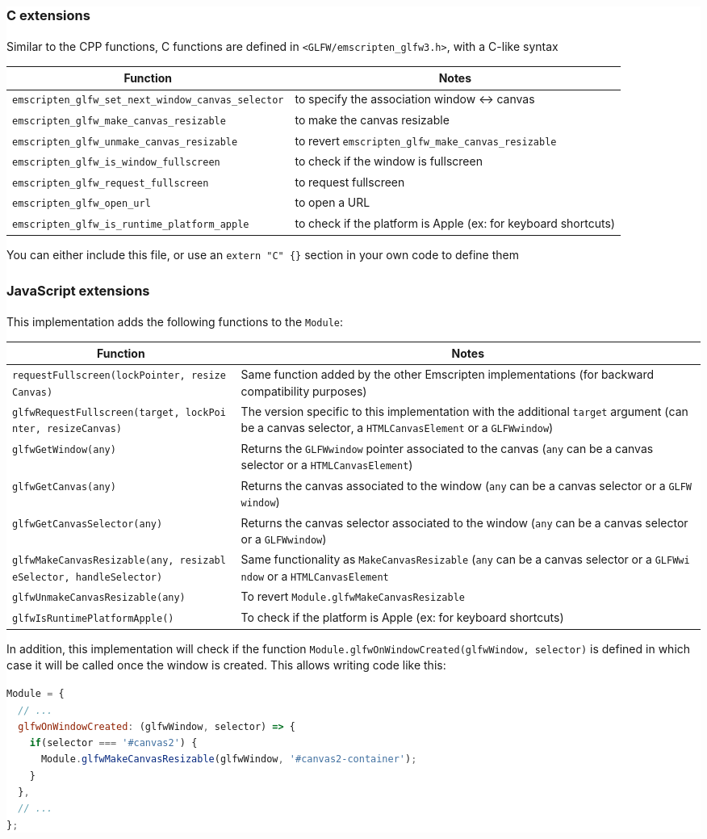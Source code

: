 ### C extensions

Similar to the CPP functions, C functions are defined in `<GLFW/emscripten_glfw3.h>`, with a C-like syntax

| Function                                          | Notes                                                          |
|---------------------------------------------------|----------------------------------------------------------------|
| `emscripten_glfw_set_next_window_canvas_selector` | to specify the association window <-> canvas                   |
| `emscripten_glfw_make_canvas_resizable`           | to make the canvas resizable                                   |
| `emscripten_glfw_unmake_canvas_resizable`         | to revert `emscripten_glfw_make_canvas_resizable`              |
| `emscripten_glfw_is_window_fullscreen`            | to check if the window is fullscreen                           |
| `emscripten_glfw_request_fullscreen`              | to request fullscreen                                          |
| `emscripten_glfw_open_url`                        | to open a URL                                                  |
| `emscripten_glfw_is_runtime_platform_apple`       | to check if the platform is Apple (ex: for keyboard shortcuts) |

You can either include this file, or use an `extern "C" {}` section in your own code to define them

### JavaScript extensions

This implementation adds the following functions to the `Module`:

| Function                                                          | Notes                                                                                                                                                 |
|-------------------------------------------------------------------|-------------------------------------------------------------------------------------------------------------------------------------------------------|
| `requestFullscreen(lockPointer, resizeCanvas)`                    | Same function added by the other Emscripten implementations (for backward compatibility purposes)                                                     |
| `glfwRequestFullscreen(target, lockPointer, resizeCanvas)`        | The version specific to this implementation with the additional `target` argument (can be a canvas selector, a `HTMLCanvasElement` or a `GLFWwindow`) |
| `glfwGetWindow(any)`                                              | Returns the `GLFWwindow` pointer associated to the canvas (`any` can be a canvas selector or a `HTMLCanvasElement`)                                   |
| `glfwGetCanvas(any)`                                              | Returns the canvas associated to the window (`any` can be a canvas selector or a `GLFWwindow`)                                                        |
| `glfwGetCanvasSelector(any)`                                      | Returns the canvas selector associated to the window (`any` can be a canvas selector or a `GLFWwindow`)                                               |
| `glfwMakeCanvasResizable(any, resizableSelector, handleSelector)` | Same functionality as `MakeCanvasResizable` (`any` can be a canvas selector or a `GLFWwindow` or a `HTMLCanvasElement`                                |
| `glfwUnmakeCanvasResizable(any)`                                  | To revert `Module.glfwMakeCanvasResizable`                                                                                                            |
| `glfwIsRuntimePlatformApple()`                                    | To check if the platform is Apple (ex: for keyboard shortcuts)                                                                                        |

In addition, this implementation will check if the function `Module.glfwOnWindowCreated(glfwWindow, selector)` is
defined in which case it will be called once the window is created. This allows writing code like this:

```javascript
Module = {
  // ...
  glfwOnWindowCreated: (glfwWindow, selector) => {
    if(selector === '#canvas2') {
      Module.glfwMakeCanvasResizable(glfwWindow, '#canvas2-container');
    }
  },
  // ...
};
```
